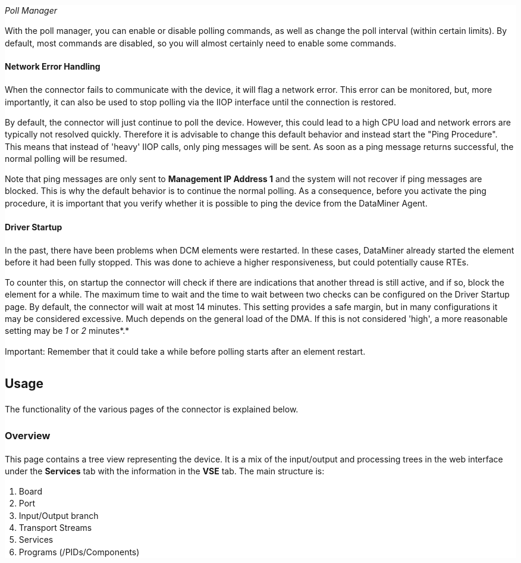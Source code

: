 *Poll Manager*

With the poll manager, you can enable or disable polling commands, as well as change the poll interval (within certain limits).
By default, most commands are disabled, so you will almost certainly need to enable some commands.

#### Network Error Handling

When the connector fails to communicate with the device, it will flag a network error. This error can be monitored, but, more importantly, it can also be used to stop polling via the IIOP interface until the connection is restored.

By default, the connector will just continue to poll the device. However, this could lead to a high CPU load and network errors are typically not resolved quickly. Therefore it is advisable to change this default behavior and instead start the "Ping Procedure". This means that instead of 'heavy' IIOP calls, only ping messages will be sent. As soon as a ping message returns successful, the normal polling will be resumed.

Note that ping messages are only sent to **Management IP Address 1** and the system will not recover if ping messages are blocked. This is why the default behavior is to continue the normal polling. As a consequence, before you activate the ping procedure, it is important that you verify whether it is possible to ping the device from the DataMiner Agent.

#### Driver Startup

In the past, there have been problems when DCM elements were restarted. In these cases, DataMiner already started the element before it had been fully stopped. This was done to achieve a higher responsiveness, but could potentially cause RTEs.

To counter this, on startup the connector will check if there are indications that another thread is still active, and if so, block the element for a while. The maximum time to wait and the time to wait between two checks can be configured on the Driver Startup page. By default, the connector will wait at most 14 minutes. This setting provides a safe margin, but in many configurations it may be considered excessive. Much depends on the general load of the DMA. If this is not considered 'high', a more reasonable setting may be *1* or *2* minutes*.*

Important: Remember that it could take a while before polling starts after an element restart.

## Usage

The functionality of the various pages of the connector is explained below.

### Overview

This page contains a tree view representing the device. It is a mix of the input/output and processing trees in the web interface under the **Services** tab with the information in the **VSE** tab.
The main structure is:

1. Board
1. Port
1. Input/Output branch
1. Transport Streams
1. Services
1. Programs (/PIDs/Components)
